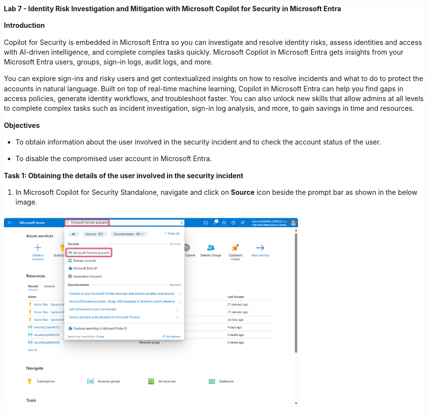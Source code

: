 **Lab 7 - Identity Risk Investigation and Mitigation with Microsoft
Copilot for Security in Microsoft Entra**

**Introduction**

Copilot for Security is embedded in Microsoft Entra so you can
investigate and resolve identity risks, assess identities and access
with AI-driven intelligence, and complete complex tasks quickly.
Microsoft Copilot in Microsoft Entra gets insights from your Microsoft
Entra users, groups, sign-in logs, audit logs, and more.

You can explore sign-ins and risky users and get contextualized insights
on how to resolve incidents and what to do to protect the accounts in
natural language. Built on top of real-time machine learning, Copilot in
Microsoft Entra can help you find gaps in access policies, generate
identity workflows, and troubleshoot faster. You can also unlock new
skills that allow admins at all levels to complete complex tasks such as
incident investigation, sign-in log analysis, and more, to gain savings
in time and resources.

**Objectives**

- To obtain information about the user involved in the security incident
  and to check the account status of the user.

- To disable the compromised user account in Microsoft Entra.

**Task 1: Obtaining the details of the user involved in the security
incident**

1.  In Microsoft Copilot for Security Standalone, navigate and click on
    **Source** icon beside the prompt bar as shown in the below image.

<img src="./media/image1.png"
style="width:6.26806in;height:4.18681in" />
